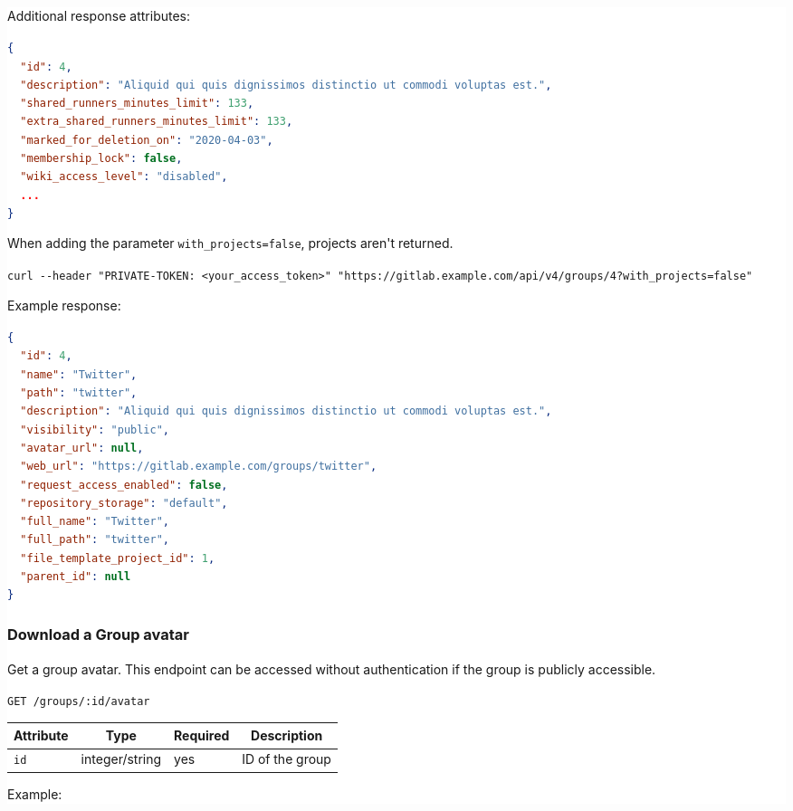 Additional response attributes:

```json
{
  "id": 4,
  "description": "Aliquid qui quis dignissimos distinctio ut commodi voluptas est.",
  "shared_runners_minutes_limit": 133,
  "extra_shared_runners_minutes_limit": 133,
  "marked_for_deletion_on": "2020-04-03",
  "membership_lock": false,
  "wiki_access_level": "disabled",
  ...
}
```

When adding the parameter `with_projects=false`, projects aren't returned.

```shell
curl --header "PRIVATE-TOKEN: <your_access_token>" "https://gitlab.example.com/api/v4/groups/4?with_projects=false"
```

Example response:

```json
{
  "id": 4,
  "name": "Twitter",
  "path": "twitter",
  "description": "Aliquid qui quis dignissimos distinctio ut commodi voluptas est.",
  "visibility": "public",
  "avatar_url": null,
  "web_url": "https://gitlab.example.com/groups/twitter",
  "request_access_enabled": false,
  "repository_storage": "default",
  "full_name": "Twitter",
  "full_path": "twitter",
  "file_template_project_id": 1,
  "parent_id": null
}
```

### Download a Group avatar

Get a group avatar. This endpoint can be accessed without authentication if the
group is publicly accessible.

```plaintext
GET /groups/:id/avatar
```

| Attribute | Type           | Required | Description           |
| --------- | -------------- | -------- | --------------------- |
| `id`      | integer/string | yes      | ID of the group       |

Example:
